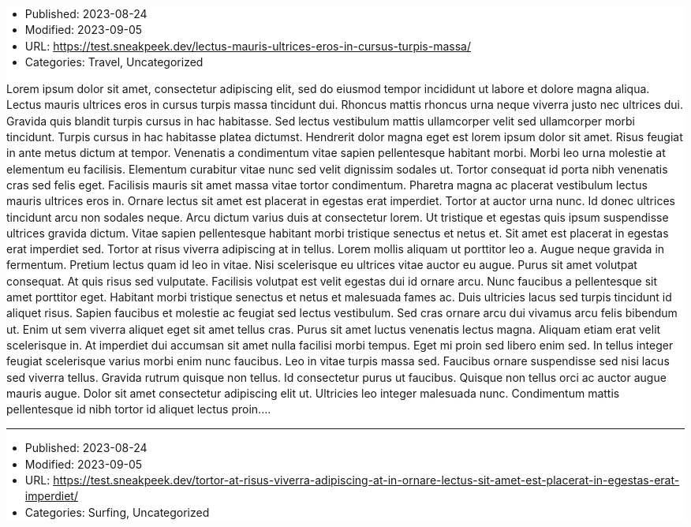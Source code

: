 
- Published: 2023-08-24
- Modified: 2023-09-05
- URL: https://test.sneakpeek.dev/lectus-mauris-ultrices-eros-in-cursus-turpis-massa/
- Categories: Travel, Uncategorized

Lorem ipsum dolor sit amet, consectetur adipiscing elit, sed do eiusmod tempor incididunt ut labore et dolore magna aliqua. Lectus mauris ultrices eros in cursus turpis massa tincidunt dui. Rhoncus mattis rhoncus urna neque viverra justo nec ultrices dui. Gravida quis blandit turpis cursus in hac habitasse. Sed lectus vestibulum mattis ullamcorper velit sed ullamcorper morbi tincidunt. Turpis cursus in hac habitasse platea dictumst. Hendrerit dolor magna eget est lorem ipsum dolor sit amet. Risus feugiat in ante metus dictum at tempor. Venenatis a condimentum vitae sapien pellentesque habitant morbi. Morbi leo urna molestie at elementum eu facilisis. Elementum curabitur vitae nunc sed velit dignissim sodales ut. Tortor consequat id porta nibh venenatis cras sed felis eget. Facilisis mauris sit amet massa vitae tortor condimentum. Pharetra magna ac placerat vestibulum lectus mauris ultrices eros in. Ornare lectus sit amet est placerat in egestas erat imperdiet. Tortor at auctor urna nunc. Id donec ultrices tincidunt arcu non sodales neque. Arcu dictum varius duis at consectetur lorem. Ut tristique et egestas quis ipsum suspendisse ultrices gravida dictum. Vitae sapien pellentesque habitant morbi tristique senectus et netus et. Sit amet est placerat in egestas erat imperdiet sed. Tortor at risus viverra adipiscing at in tellus. Lorem mollis aliquam ut porttitor leo a. Augue neque gravida in fermentum. Pretium lectus quam id leo in vitae. Nisi scelerisque eu ultrices vitae auctor eu augue. Purus sit amet volutpat consequat. At quis risus sed vulputate. Facilisis volutpat est velit egestas dui id ornare arcu. Nunc faucibus a pellentesque sit amet porttitor eget. Habitant morbi tristique senectus et netus et malesuada fames ac. Duis ultricies lacus sed turpis tincidunt id aliquet risus. Sapien faucibus et molestie ac feugiat sed lectus vestibulum. Sed cras ornare arcu dui vivamus arcu felis bibendum ut. Enim ut sem viverra aliquet eget sit amet tellus cras. Purus sit amet luctus venenatis lectus magna. Aliquam etiam erat velit scelerisque in. At imperdiet dui accumsan sit amet nulla facilisi morbi tempus. Eget mi proin sed libero enim sed. In tellus integer feugiat scelerisque varius morbi enim nunc faucibus. Leo in vitae turpis massa sed. Faucibus ornare suspendisse sed nisi lacus sed viverra tellus. Gravida rutrum quisque non tellus. Id consectetur purus ut faucibus. Quisque non tellus orci ac auctor augue mauris augue. Dolor sit amet consectetur adipiscing elit ut. Ultricies leo integer malesuada nunc. Condimentum mattis pellentesque id nibh tortor id aliquet lectus proin....

---

- Published: 2023-08-24
- Modified: 2023-09-05
- URL: https://test.sneakpeek.dev/tortor-at-risus-viverra-adipiscing-at-in-ornare-lectus-sit-amet-est-placerat-in-egestas-erat-imperdiet/
- Categories: Surfing, Uncategorized
